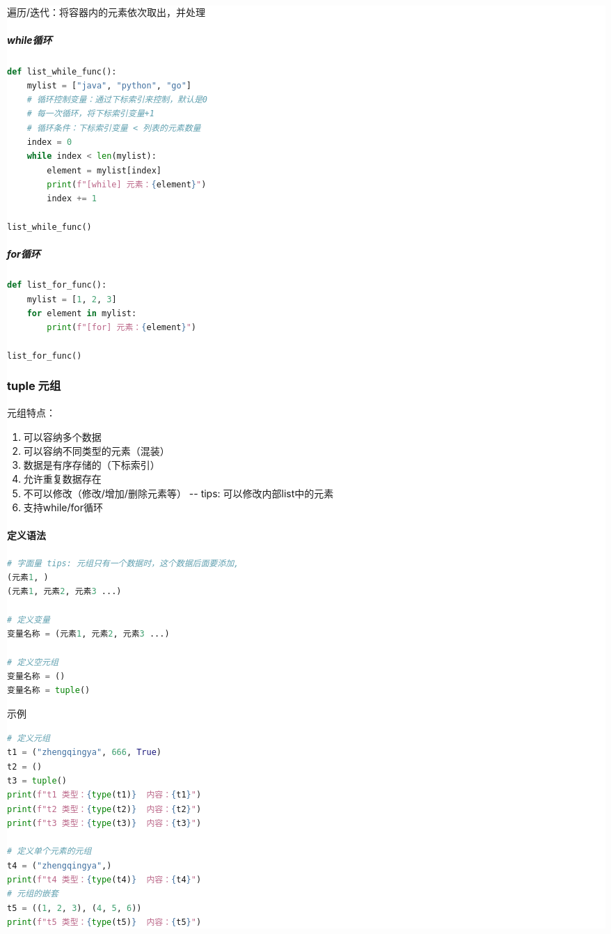 遍历/迭代：将容器内的元素依次取出，并处理
##### while循环
```python
def list_while_func():
    mylist = ["java", "python", "go"]
    # 循环控制变量：通过下标索引来控制，默认是0
    # 每一次循环，将下标索引变量+1
    # 循环条件：下标索引变量 < 列表的元素数量
    index = 0
    while index < len(mylist):
        element = mylist[index]
        print(f"[while] 元素：{element}")
        index += 1

list_while_func()
```
##### for循环
```python
def list_for_func():
    mylist = [1, 2, 3]
    for element in mylist:
        print(f"[for] 元素：{element}")

list_for_func()
```
### tuple 元组
元组特点：

1. 可以容纳多个数据
2. 可以容纳不同类型的元素（混装）
3. 数据是有序存储的（下标索引）
4. 允许重复数据存在
5. 不可以修改（修改/增加/删除元素等） -- tips: 可以修改内部list中的元素
6. 支持while/for循环
#### 定义语法
```python
# 字面量 tips: 元组只有一个数据时，这个数据后面要添加,
(元素1, )
(元素1, 元素2, 元素3 ...)

# 定义变量
变量名称 = (元素1, 元素2, 元素3 ...)

# 定义空元组
变量名称 = ()
变量名称 = tuple()
```
示例
```python
# 定义元组
t1 = ("zhengqingya", 666, True)
t2 = ()
t3 = tuple()
print(f"t1 类型：{type(t1)}  内容：{t1}")
print(f"t2 类型：{type(t2)}  内容：{t2}")
print(f"t3 类型：{type(t3)}  内容：{t3}")

# 定义单个元素的元组
t4 = ("zhengqingya",)
print(f"t4 类型：{type(t4)}  内容：{t4}")
# 元组的嵌套
t5 = ((1, 2, 3), (4, 5, 6))
print(f"t5 类型：{type(t5)}  内容：{t5}")
```